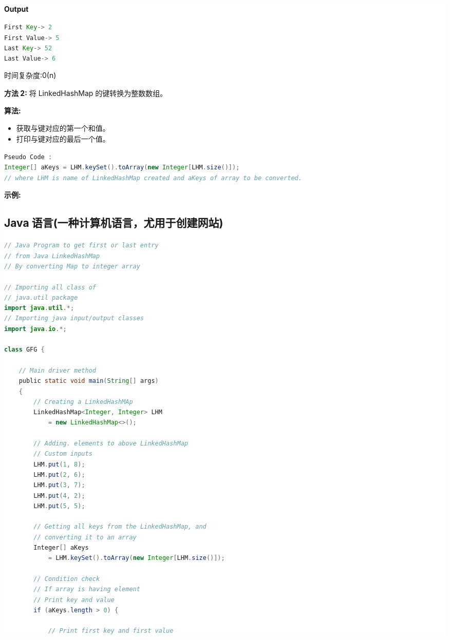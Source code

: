 **Output**

```java
First Key-> 2
First Value-> 5
Last Key-> 52
Last Value-> 6
```

时间复杂度:0(n)

**方法 2:** 将 LinkedHashMap 的键转换为整数数组。

**算法:**

*   获取与键对应的第一个和值。
*   打印与键对应的最后一个值。

```java
Pseudo Code :
Integer[] aKeys = LHM.keySet().toArray(new Integer[LHM.size()]);
// where LHM is name of LinkedHashMap created and aKeys of array to be converted.
```

**示例:**

## Java 语言(一种计算机语言，尤用于创建网站)

```java
// Java Program to get first or last entry
// from Java LinkedHashMap
// By converting Map to integer array

// Importing all class of
// java.util package
import java.util.*;
// Importing java input/output classes
import java.io.*;

class GFG {

    // Main driver method
    public static void main(String[] args)
    {
        // Creating a LinkedHashMAp
        LinkedHashMap<Integer, Integer> LHM
            = new LinkedHashMap<>();

        // Adding. elements to above LinkedHashMap
        // Custom inputs
        LHM.put(1, 8);
        LHM.put(2, 6);
        LHM.put(3, 7);
        LHM.put(4, 2);
        LHM.put(5, 5);

        // Getting all keys from the LinkedHashMap, and
        // converting it to an array
        Integer[] aKeys
            = LHM.keySet().toArray(new Integer[LHM.size()]);

        // Condition check
        // If array is having element
        // Print key and value
        if (aKeys.length > 0) {

            // Print first key and first value
```